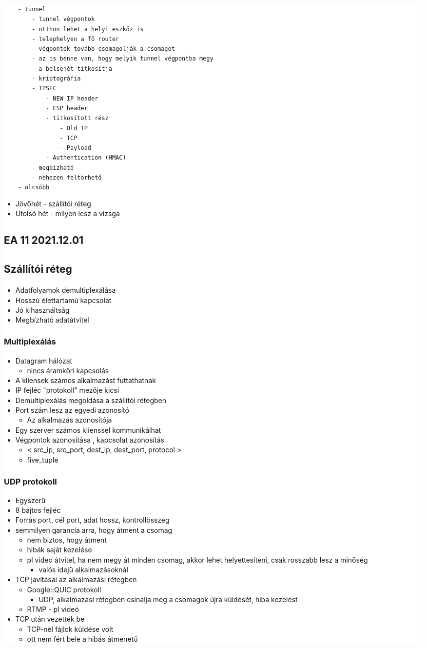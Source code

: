         - tunnel
            - tunnel végpontok
            - otthon lehet a helyi eszköz is 
            - telephelyen a fő router
            - végpontok tovább csomagolják a csomagot
            - az is benne van, hogy melyik tunnel végpontba megy
            - a belsejét titkosítja
            - kriptográfia
            - IPSEC
                - NEW IP header
                - ESP header
                - titkosított rész
                    - Old IP
                    - TCP
                    - Payload
                - Authentication (HMAC)
            - megbízható
            - nehezen feltörhető
        - olcsóbb

- Jövőhét - szállítói réteg
- Utolsó hét - milyen lesz a vizsga

## EA 11 2021.12.01

## Szállítói réteg
- Adatfolyamok demultiplexálása
- Hosszú élettartamú kapcsolat
- Jó kihasználtság
- Megbízható adatátvitel

### Multiplexálás
- Datagram hálózat
    - nincs áramköri kapcsolás
- A kliensek számos alkalmazást futtathatnak
- IP fejléc "protokoll" mezője kicsi
- Demultiplexálás megoldása a szállítói rétegben
- Port szám lesz az egyedi azonosító
    - Az alkalmazás azonosítója
- Egy szerver számos klienssel kommunikálhat
- Végpontok azonosítása , kapcsolat azonosítás
    - < src_ip, src_port, dest_ip, dest_port, protocol >
    - five_tuple

### UDP protokoll
- Egyszerű
- 8 bájtos fejléc
- Forrás port, cél port, adat hossz, kontrollösszeg
- semmilyen garancia arra, hogy átment a csomag
    - nem biztos, hogy átment
    - hibák saját kezelése
    - pl video átvitel, ha nem megy át minden csomag, akkor lehet helyettesíteni, csak rosszabb lesz a minőség
        - valós idejű alkalmazásoknál
- TCP javításai az alkalmazási rétegben
    - Google::QUIC protokoll
        - UDP, alkalmazási rétegben csinálja meg a csomagok újra küldését, hiba kezelést
    - RTMP - pl videó
- TCP után vezették be
    - TCP-nél fájlok küldése volt
    - ott nem fért bele a hibás átmenetű

